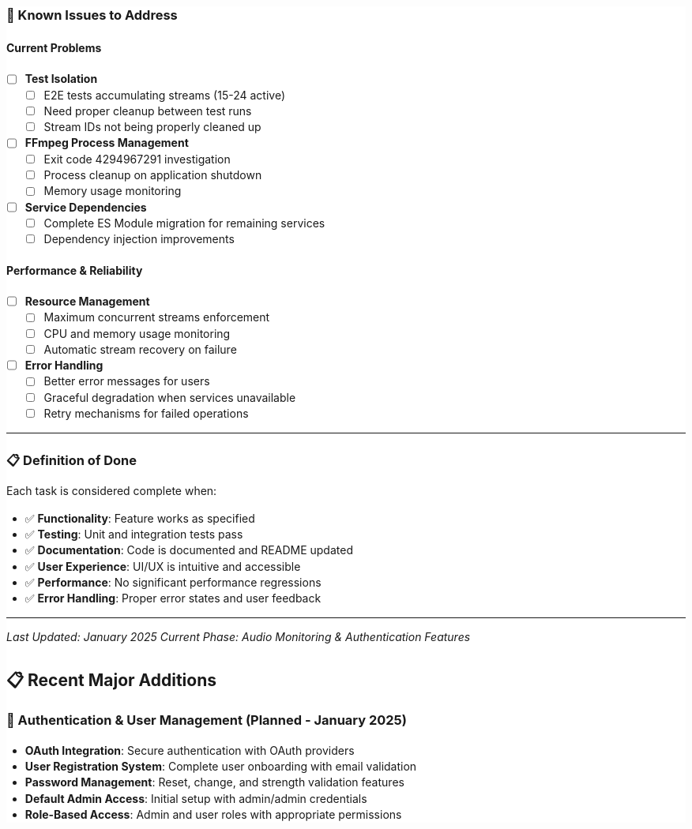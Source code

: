 
### 🐛 Known Issues to Address

#### Current Problems
- [ ] **Test Isolation**
  - [ ] E2E tests accumulating streams (15-24 active)
  - [ ] Need proper cleanup between test runs
  - [ ] Stream IDs not being properly cleaned up
- [ ] **FFmpeg Process Management**
  - [ ] Exit code 4294967291 investigation
  - [ ] Process cleanup on application shutdown
  - [ ] Memory usage monitoring
- [ ] **Service Dependencies**
  - [ ] Complete ES Module migration for remaining services
  - [ ] Dependency injection improvements

#### Performance & Reliability
- [ ] **Resource Management**
  - [ ] Maximum concurrent streams enforcement
  - [ ] CPU and memory usage monitoring
  - [ ] Automatic stream recovery on failure
- [ ] **Error Handling**
  - [ ] Better error messages for users
  - [ ] Graceful degradation when services unavailable
  - [ ] Retry mechanisms for failed operations

---

### 📋 Definition of Done

Each task is considered complete when:
- ✅ **Functionality**: Feature works as specified
- ✅ **Testing**: Unit and integration tests pass
- ✅ **Documentation**: Code is documented and README updated
- ✅ **User Experience**: UI/UX is intuitive and accessible
- ✅ **Performance**: No significant performance regressions
- ✅ **Error Handling**: Proper error states and user feedback

---

*Last Updated: January 2025*
*Current Phase: Audio Monitoring & Authentication Features*

## 📋 Recent Major Additions

### 🔄 Authentication & User Management (Planned - January 2025)
- **OAuth Integration**: Secure authentication with OAuth providers
- **User Registration System**: Complete user onboarding with email validation
- **Password Management**: Reset, change, and strength validation features
- **Default Admin Access**: Initial setup with admin/admin credentials
- **Role-Based Access**: Admin and user roles with appropriate permissions
